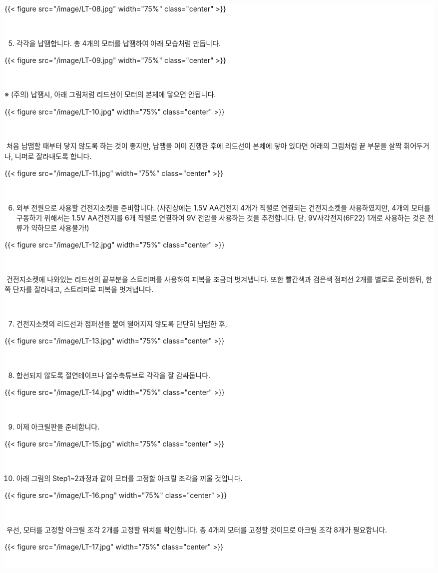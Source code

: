 {{< figure src="/image/LT-08.jpg" width="75%" class="center" >}}

<br>

5. 각각을 납땜합니다. 총 4개의 모터를 납땜하여 아래 모습처럼 만듭니다.

{{< figure src="/image/LT-09.jpg" width="75%" class="center" >}}

<br>

  ※ (주의) 납땜시, 아래 그림처럼 리드선이 모터의 본체에 닿으면 안됩니다.

{{< figure src="/image/LT-10.jpg" width="75%" class="center" >}}

<br>

​     처음 납땜할 때부터 닿지 않도록 하는 것이 좋지만, 납땜을 이미 진행한 후에 리드선이 본체에 닿아 있다면 아래의 그림처럼 끝 부분을 살짝 휘어두거나, 니퍼로 잘라내도록 합니다.

{{< figure src="/image/LT-11.jpg" width="75%" class="center" >}}

<br>

6. 외부 전원으로 사용할 건전지소켓을 준비합니다. (사진상에는 1.5V AA건전지 4개가 직렬로 연결되는 건전지소켓을 사용하였지만, 4개의 모터를 구동하기 위해서는 1.5V AA건전지를 6개 직렬로 연결하여 9V 전압을 사용하는 것을 추천합니다. 단, 9V사각전지(6F22) 1개로 사용하는 것은 전류가 약하므로 사용불가!)

{{< figure src="/image/LT-12.jpg" width="75%" class="center" >}}

<br>

​    건전지소켓에 나와있는 리드선의 끝부분을 스트리퍼를 사용하여 피복을 조금더 벗겨냅니다. 또한 빨간색과 검은색 점퍼선 2개를 별로로 준비한뒤, 한쪽 단자를 잘라내고, 스트리퍼로 피복을 벗겨냅니다.

<br>

7. 건전지소켓의 리드선과 점퍼선을 붙여 떨어지지 않도록 단단히 납땜한 후,

{{< figure src="/image/LT-13.jpg" width="75%" class="center" >}}

<br>

8. 합선되지 않도록 절연테이프나 열수축튜브로 각각을 잘 감싸둡니다.

{{< figure src="/image/LT-14.jpg" width="75%" class="center" >}}

<br>

9. 이제 아크릴판을 준비합니다.

{{< figure src="/image/LT-15.jpg" width="75%" class="center" >}}

<br>

10. 아래 그림의 Step1~2과정과 같이 모터를 고정할 아크릴 조각을 끼울 것입니다.

{{< figure src="/image/LT-16.png" width="75%" class="center" >}}

<br>

​    우선, 모터를 고정할 아크릴 조각 2개를 고정할 위치를 확인합니다. 총 4개의 모터를 고정할 것이므로 아크릴 조각 8개가 필요합니다.

{{< figure src="/image/LT-17.jpg" width="75%" class="center" >}}

<br>
